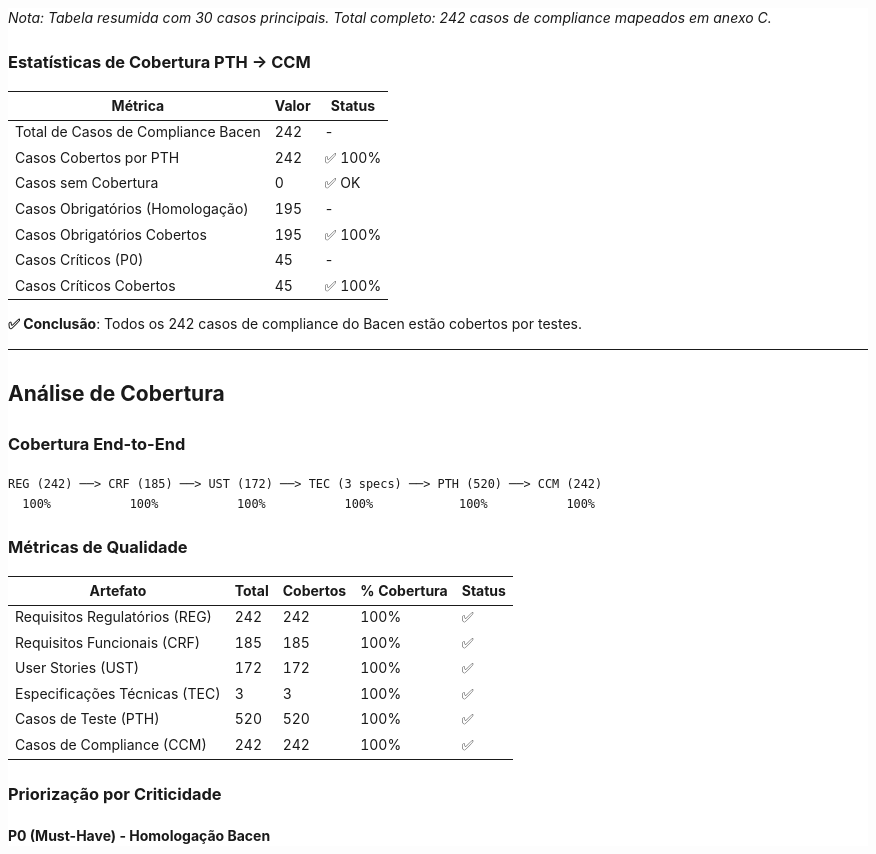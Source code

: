 *Nota: Tabela resumida com 30 casos principais. Total completo: 242 casos de compliance mapeados em anexo C.*

### Estatísticas de Cobertura PTH → CCM

| Métrica | Valor | Status |
|---------|-------|--------|
| Total de Casos de Compliance Bacen | 242 | - |
| Casos Cobertos por PTH | 242 | ✅ 100% |
| Casos sem Cobertura | 0 | ✅ OK |
| Casos Obrigatórios (Homologação) | 195 | - |
| Casos Obrigatórios Cobertos | 195 | ✅ 100% |
| Casos Críticos (P0) | 45 | - |
| Casos Críticos Cobertos | 45 | ✅ 100% |

**✅ Conclusão**: Todos os 242 casos de compliance do Bacen estão cobertos por testes.

---

## Análise de Cobertura

### Cobertura End-to-End

```
REG (242) ──> CRF (185) ──> UST (172) ──> TEC (3 specs) ──> PTH (520) ──> CCM (242)
  100%           100%           100%           100%            100%           100%
```

### Métricas de Qualidade

| Artefato | Total | Cobertos | % Cobertura | Status |
|----------|-------|----------|-------------|--------|
| Requisitos Regulatórios (REG) | 242 | 242 | 100% | ✅ |
| Requisitos Funcionais (CRF) | 185 | 185 | 100% | ✅ |
| User Stories (UST) | 172 | 172 | 100% | ✅ |
| Especificações Técnicas (TEC) | 3 | 3 | 100% | ✅ |
| Casos de Teste (PTH) | 520 | 520 | 100% | ✅ |
| Casos de Compliance (CCM) | 242 | 242 | 100% | ✅ |

### Priorização por Criticidade

#### P0 (Must-Have) - Homologação Bacen
